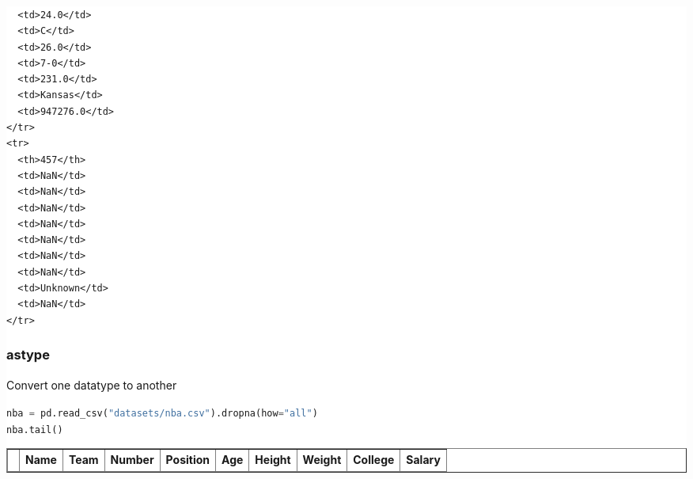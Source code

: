       <td>24.0</td>
      <td>C</td>
      <td>26.0</td>
      <td>7-0</td>
      <td>231.0</td>
      <td>Kansas</td>
      <td>947276.0</td>
    </tr>
    <tr>
      <th>457</th>
      <td>NaN</td>
      <td>NaN</td>
      <td>NaN</td>
      <td>NaN</td>
      <td>NaN</td>
      <td>NaN</td>
      <td>NaN</td>
      <td>Unknown</td>
      <td>NaN</td>
    </tr>
  </tbody>
</table>
</div>



### astype
Convert one datatype to another


```python
nba = pd.read_csv("datasets/nba.csv").dropna(how="all")
nba.tail()
```




<div>
<style scoped>
    .dataframe tbody tr th:only-of-type {
        vertical-align: middle;
    }

    .dataframe tbody tr th {
        vertical-align: top;
    }

    .dataframe thead th {
        text-align: right;
    }
</style>
<table border="1" class="dataframe">
  <thead>
    <tr style="text-align: right;">
      <th></th>
      <th>Name</th>
      <th>Team</th>
      <th>Number</th>
      <th>Position</th>
      <th>Age</th>
      <th>Height</th>
      <th>Weight</th>
      <th>College</th>
      <th>Salary</th>
    </tr>
  </thead>
  <tbody>